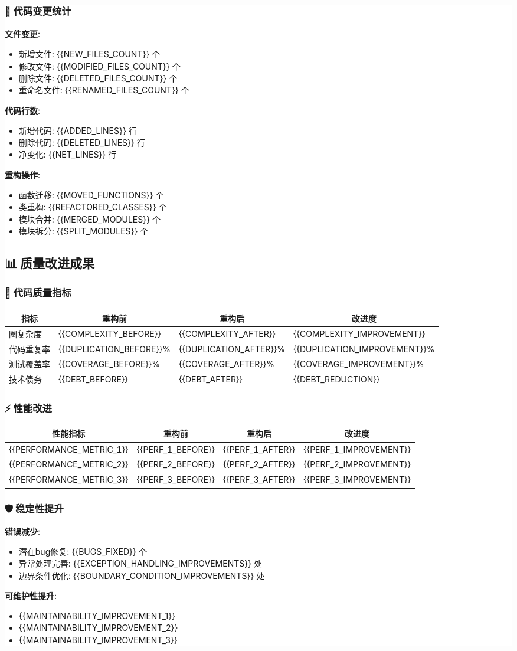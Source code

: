 ### 🔧 代码变更统计

**文件变更**:
- 新增文件: {{NEW_FILES_COUNT}} 个
- 修改文件: {{MODIFIED_FILES_COUNT}} 个
- 删除文件: {{DELETED_FILES_COUNT}} 个
- 重命名文件: {{RENAMED_FILES_COUNT}} 个

**代码行数**:
- 新增代码: {{ADDED_LINES}} 行
- 删除代码: {{DELETED_LINES}} 行
- 净变化: {{NET_LINES}} 行

**重构操作**:
- 函数迁移: {{MOVED_FUNCTIONS}} 个
- 类重构: {{REFACTORED_CLASSES}} 个
- 模块合并: {{MERGED_MODULES}} 个
- 模块拆分: {{SPLIT_MODULES}} 个

## 📊 质量改进成果

### 🎯 代码质量指标

| 指标 | 重构前 | 重构后 | 改进度 |
|------|--------|--------|--------|
| 圈复杂度 | {{COMPLEXITY_BEFORE}} | {{COMPLEXITY_AFTER}} | {{COMPLEXITY_IMPROVEMENT}} |
| 代码重复率 | {{DUPLICATION_BEFORE}}% | {{DUPLICATION_AFTER}}% | {{DUPLICATION_IMPROVEMENT}}% |
| 测试覆盖率 | {{COVERAGE_BEFORE}}% | {{COVERAGE_AFTER}}% | {{COVERAGE_IMPROVEMENT}}% |
| 技术债务 | {{DEBT_BEFORE}} | {{DEBT_AFTER}} | {{DEBT_REDUCTION}} |

### ⚡ 性能改进

| 性能指标 | 重构前 | 重构后 | 改进度 |
|----------|--------|--------|--------|
| {{PERFORMANCE_METRIC_1}} | {{PERF_1_BEFORE}} | {{PERF_1_AFTER}} | {{PERF_1_IMPROVEMENT}} |
| {{PERFORMANCE_METRIC_2}} | {{PERF_2_BEFORE}} | {{PERF_2_AFTER}} | {{PERF_2_IMPROVEMENT}} |
| {{PERFORMANCE_METRIC_3}} | {{PERF_3_BEFORE}} | {{PERF_3_AFTER}} | {{PERF_3_IMPROVEMENT}} |

### 🛡️ 稳定性提升

**错误减少**:
- 潜在bug修复: {{BUGS_FIXED}} 个
- 异常处理完善: {{EXCEPTION_HANDLING_IMPROVEMENTS}} 处
- 边界条件优化: {{BOUNDARY_CONDITION_IMPROVEMENTS}} 处

**可维护性提升**:
- {{MAINTAINABILITY_IMPROVEMENT_1}}
- {{MAINTAINABILITY_IMPROVEMENT_2}}
- {{MAINTAINABILITY_IMPROVEMENT_3}}
